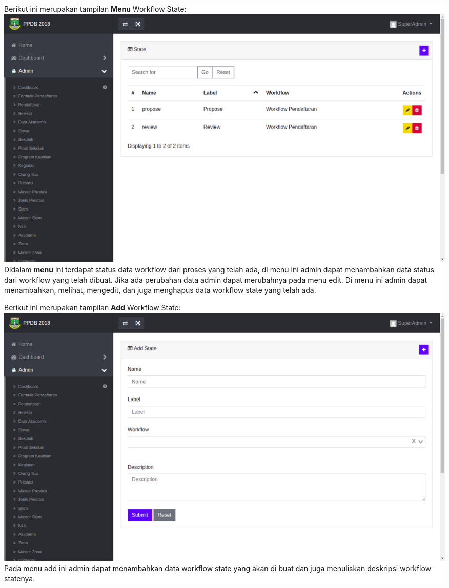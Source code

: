 Berikut ini merupakan tampilan **Menu** Workflow State:
[![Menu Workflow State](/document/aplikasi/psb-umum/images/implementasi/psb-umum_menu-workflow-state-admin.png)](/document/aplikasi/psb-umum/images/implementasi/psb-umum_menu-workflow-state-admin.png)
Didalam **menu** ini terdapat status data workflow dari proses yang telah ada, di menu ini admin dapat menambahkan data status dari workflow yang telah dibuat. Jika ada perubahan data admin dapat merubahnya pada menu edit. Di menu ini admin dapat menambahkan, melihat, mengedit, dan juga menghapus data workflow state yang telah ada.

Berikut ini merupakan tampilan **Add** Workflow State:
[![Add Workflow State](/document/aplikasi/psb-umum/images/implementasi/psb-umum_menu-add-workflow-state-admin.png)](/document/aplikasi/psb-umum/images/implementasi/psb-umum_menu-add-workflow-state-admin.png)
Pada menu add ini admin dapat menambahkan data workflow state yang akan di buat dan juga menuliskan deskripsi workflow statenya.
